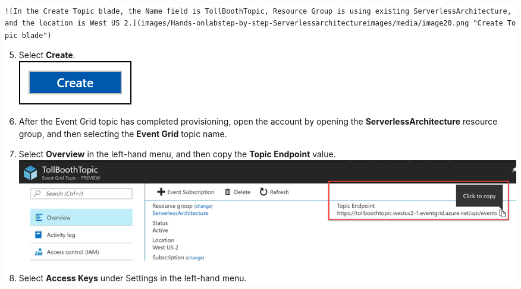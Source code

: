     ![In the Create Topic blade, the Name field is TollBoothTopic, Resource Group is using existing ServerlessArchitecture, and the location is West US 2.](images/Hands-onlabstep-by-step-Serverlessarchitectureimages/media/image20.png "Create Topic blade")

5.  Select **Create**.\
    ![Screenshot of the Create button.](images/Hands-onlabstep-by-step-Serverlessarchitectureimages/media/image13.png "Create button")

6.  After the Event Grid topic has completed provisioning, open the account by opening the **ServerlessArchitecture** resource group, and then selecting the **Event Grid** topic name.

7.  Select **Overview** in the left-hand menu, and then copy the **Topic Endpoint** value.\
    ![In the TollBoothTopic blade, Overview is selected, and the copy button next to the Topic Endpoint is called out.](images/Hands-onlabstep-by-step-Serverlessarchitectureimages/media/image21.png "TollBoothTopic blade")

8.  Select **Access Keys** under Settings in the left-hand menu.
